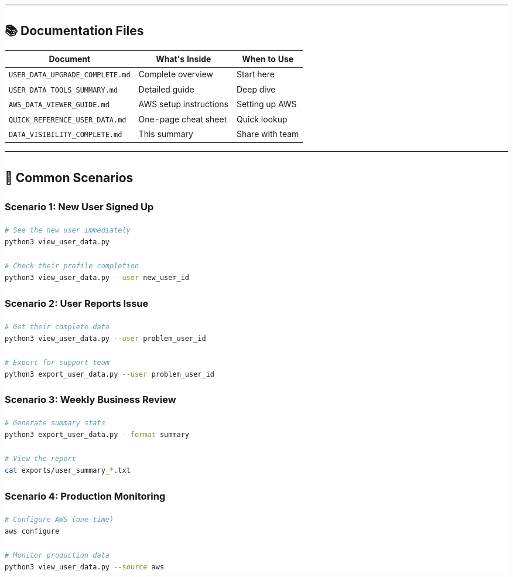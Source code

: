
---

## 📚 **Documentation Files**

| Document | What's Inside | When to Use |
|----------|---------------|-------------|
| `USER_DATA_UPGRADE_COMPLETE.md` | Complete overview | Start here |
| `USER_DATA_TOOLS_SUMMARY.md` | Detailed guide | Deep dive |
| `AWS_DATA_VIEWER_GUIDE.md` | AWS setup instructions | Setting up AWS |
| `QUICK_REFERENCE_USER_DATA.md` | One-page cheat sheet | Quick lookup |
| `DATA_VISIBILITY_COMPLETE.md` | This summary | Share with team |

---

## 🎯 **Common Scenarios**

### **Scenario 1: New User Signed Up**
```bash
# See the new user immediately
python3 view_user_data.py

# Check their profile completion
python3 view_user_data.py --user new_user_id
```

### **Scenario 2: User Reports Issue**
```bash
# Get their complete data
python3 view_user_data.py --user problem_user_id

# Export for support team
python3 export_user_data.py --user problem_user_id
```

### **Scenario 3: Weekly Business Review**
```bash
# Generate summary stats
python3 export_user_data.py --format summary

# View the report
cat exports/user_summary_*.txt
```

### **Scenario 4: Production Monitoring**
```bash
# Configure AWS (one-time)
aws configure

# Monitor production data
python3 view_user_data.py --source aws
```
